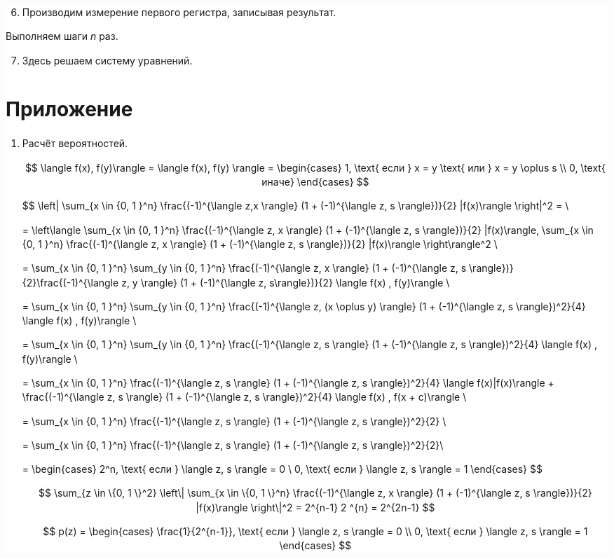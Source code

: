 6. Производим измерение первого регистра, записывая результат.

Выполняем шаги $n$ раз.

7. Здесь решаем систему уравнений.

# Приложение

1. Расчёт вероятностей.

    $$ \langle f(x), f(y)\rangle = \langle f(x), f(y) \rangle = 
    \begin{cases}
      1, \text{ если } x = y \text{ или } x = y \oplus s \\
      0, \text{ иначе}
    \end{cases}
    $$

    $$
      \left\| \sum_{x \in \{0, 1 \}^n} \frac{(-1)^{\langle z,x \rangle} (1 + (-1)^{\langle z, s \rangle})}{2} |f(x)\rangle \right\|^2 = \\
      
      = \left\langle \sum_{x \in \{0, 1 \}^n} \frac{(-1)^{\langle z, x \rangle} (1 + (-1)^{\langle z, s \rangle})}{2} |f(x)\rangle, \sum_{x \in \{0, 1 \}^n} \frac{(-1)^{\langle z, x \rangle} (1 + (-1)^{\langle z, s \rangle})}{2} |f(x)\rangle  \right\rangle^2 \\

      = \sum_{x \in \{0, 1 \}^n} \sum_{y \in \{0, 1 \}^n} \frac{(-1)^{\langle z, x \rangle} (1 + (-1)^{\langle z, s \rangle})}{2}\frac{(-1)^{\langle z, y \rangle} (1 + (-1)^{\langle z, s\rangle})}{2}  \langle f(x) , f(y)\rangle \\

      = \sum_{x \in \{0, 1 \}^n} \sum_{y \in \{0, 1 \}^n} \frac{(-1)^{\langle z, (x \oplus y) \rangle} (1 + (-1)^{\langle z, s \rangle})^2}{4}  \langle f(x) , f(y)\rangle \\

      = \sum_{x \in \{0, 1 \}^n} \sum_{y \in \{0, 1 \}^n} \frac{(-1)^{\langle z, s \rangle} (1 + (-1)^{\langle z, s \rangle})^2}{4}  \langle f(x) , f(y)\rangle \\

      = \sum_{x \in \{0, 1 \}^n} \frac{(-1)^{\langle z, s \rangle} (1 + (-1)^{\langle z, s \rangle})^2}{4}  \langle f(x)|f(x)\rangle + \frac{(-1)^{\langle z, s \rangle} (1 + (-1)^{\langle z, s \rangle})^2}{4}  \langle f(x) , f(x + c)\rangle \\

      = \sum_{x \in \{0, 1 \}^n} \frac{(-1)^{\langle z, s \rangle} (1 + (-1)^{\langle z, s \rangle})^2}{2} \\

      = \sum_{x \in \{0, 1 \}^n} \frac{(-1)^{\langle z, s \rangle} (1 + (-1)^{\langle z,  s \rangle})^2}{2}\\

      = \begin{cases}
        2^n, \text{ если } \langle z, s \rangle = 0 \\
        0, \text{ если }  \langle z, s \rangle = 1
      \end{cases}
    $$

    $$
      \sum_{z \in \{0, 1 \}^2} \left\| \sum_{x \in \{0, 1 \}^n} \frac{(-1)^{\langle z, x \rangle} (1 + (-1)^{\langle z, s \rangle})}{2} |f(x)\rangle \right\|^2 = 2^{n-1} 2 ^{n} = 2^{2n-1}
    $$

    $$
      p(z) = \begin{cases}
        \frac{1}{2^{n-1}}, \text{ если } \langle z, s \rangle = 0 \\
        0, \text{ если }  \langle z, s \rangle = 1
      \end{cases}
    $$
